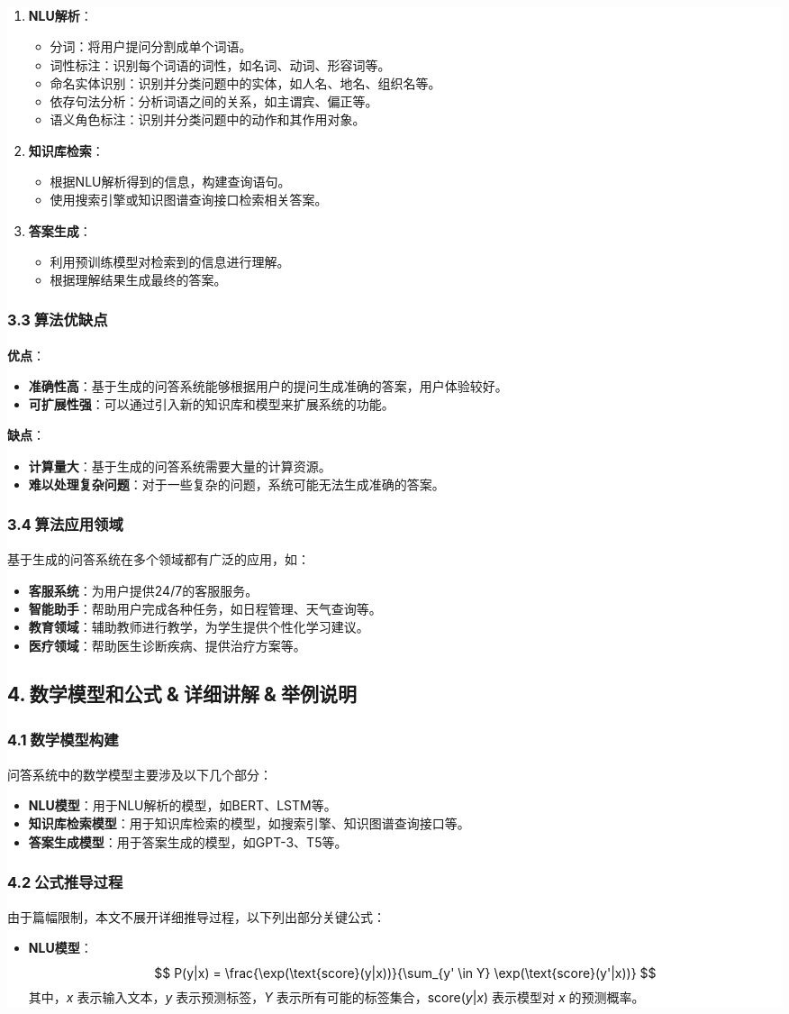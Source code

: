 1. **NLU解析**：
    - 分词：将用户提问分割成单个词语。
    - 词性标注：识别每个词语的词性，如名词、动词、形容词等。
    - 命名实体识别：识别并分类问题中的实体，如人名、地名、组织名等。
    - 依存句法分析：分析词语之间的关系，如主谓宾、偏正等。
    - 语义角色标注：识别并分类问题中的动作和其作用对象。

2. **知识库检索**：
    - 根据NLU解析得到的信息，构建查询语句。
    - 使用搜索引擎或知识图谱查询接口检索相关答案。

3. **答案生成**：
    - 利用预训练模型对检索到的信息进行理解。
    - 根据理解结果生成最终的答案。

### 3.3 算法优缺点

**优点**：
- **准确性高**：基于生成的问答系统能够根据用户的提问生成准确的答案，用户体验较好。
- **可扩展性强**：可以通过引入新的知识库和模型来扩展系统的功能。

**缺点**：
- **计算量大**：基于生成的问答系统需要大量的计算资源。
- **难以处理复杂问题**：对于一些复杂的问题，系统可能无法生成准确的答案。

### 3.4 算法应用领域

基于生成的问答系统在多个领域都有广泛的应用，如：

- **客服系统**：为用户提供24/7的客服服务。
- **智能助手**：帮助用户完成各种任务，如日程管理、天气查询等。
- **教育领域**：辅助教师进行教学，为学生提供个性化学习建议。
- **医疗领域**：帮助医生诊断疾病、提供治疗方案等。

## 4. 数学模型和公式 & 详细讲解 & 举例说明

### 4.1 数学模型构建

问答系统中的数学模型主要涉及以下几个部分：

- **NLU模型**：用于NLU解析的模型，如BERT、LSTM等。
- **知识库检索模型**：用于知识库检索的模型，如搜索引擎、知识图谱查询接口等。
- **答案生成模型**：用于答案生成的模型，如GPT-3、T5等。

### 4.2 公式推导过程

由于篇幅限制，本文不展开详细推导过程，以下列出部分关键公式：

- **NLU模型**：
$$
P(y|x) = \frac{\exp(\text{score}(y|x))}{\sum_{y' \in Y} \exp(\text{score}(y'|x))}
$$
其中，$x$ 表示输入文本，$y$ 表示预测标签，$Y$ 表示所有可能的标签集合，$\text{score}(y|x)$ 表示模型对 $x$ 的预测概率。
